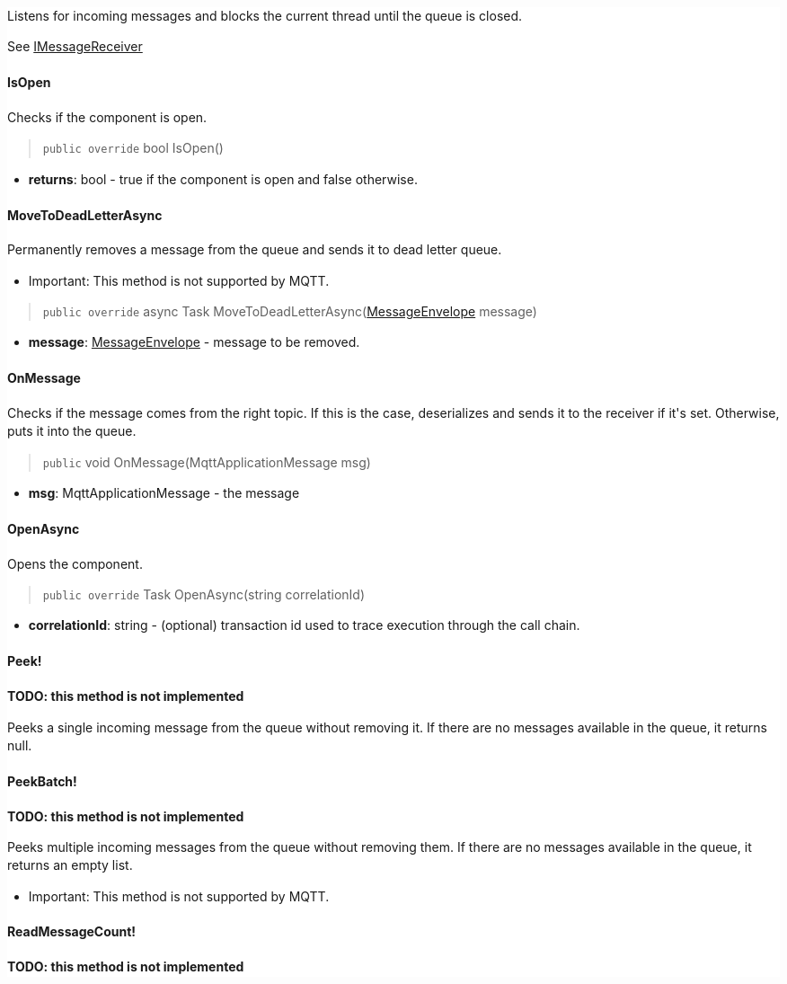 Listens for incoming messages and blocks the current thread until the queue is closed.

See [IMessageReceiver](../../../messaging/queues/imessage_receiver)


#### IsOpen
Checks if the component is open.

> `public override` bool IsOpen()

- **returns**: bool - true if the component is open and false otherwise.


#### MoveToDeadLetterAsync
Permanently removes a message from the queue and sends it to dead letter queue.

- Important: This method is not supported by MQTT.

> `public override` async Task MoveToDeadLetterAsync([MessageEnvelope](../../../messaging/queues/message_envelope) message)

- **message**: [MessageEnvelope](../../../messaging/queues/message_envelope) - message to be removed.

#### OnMessage
Checks if the message comes from the right topic. If this is the case, deserializes and sends it to the receiver if it's set. Otherwise, puts it into the queue.

> `public` void OnMessage(MqttApplicationMessage msg)

- **msg**: MqttApplicationMessage - the message

#### OpenAsync
Opens the component.

> `public override` Task OpenAsync(string correlationId)

- **correlationId**: string - (optional) transaction id used to trace execution through the call chain.


#### Peek!
**TODO: this method is not implemented**

Peeks a single incoming message from the queue without removing it.
If there are no messages available in the queue, it returns null.


#### PeekBatch!
**TODO: this method is not implemented**

Peeks multiple incoming messages from the queue without removing them.
If there are no messages available in the queue, it returns an empty list.

- Important: This method is not supported by MQTT.



#### ReadMessageCount!
**TODO: this method is not implemented**
